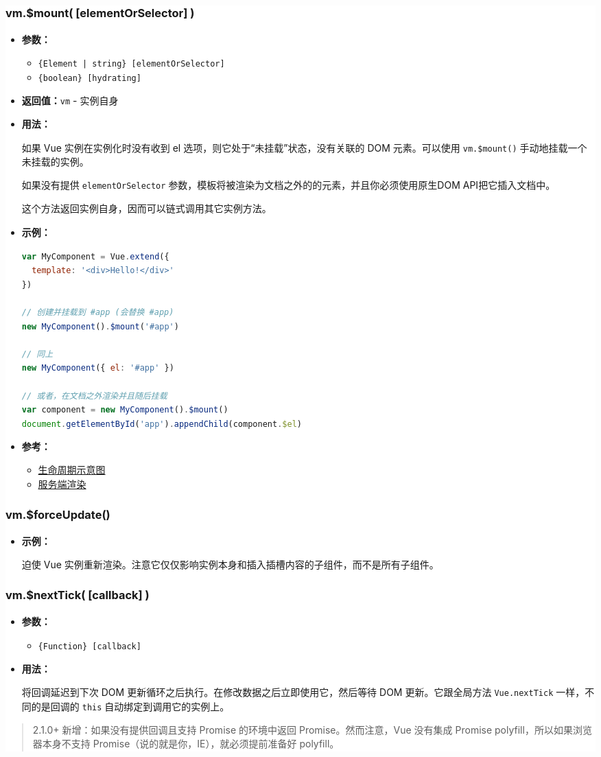 ### vm.$mount( [elementOrSelector] )

- **参数：**
  - `{Element | string} [elementOrSelector]`
  - `{boolean} [hydrating]`

- **返回值：**`vm` - 实例自身

- **用法：**

  如果 Vue 实例在实例化时没有收到 el 选项，则它处于“未挂载”状态，没有关联的 DOM 元素。可以使用 `vm.$mount()` 手动地挂载一个未挂载的实例。

  如果没有提供 `elementOrSelector` 参数，模板将被渲染为文档之外的的元素，并且你必须使用原生DOM API把它插入文档中。

  这个方法返回实例自身，因而可以链式调用其它实例方法。

- **示例：**

  ``` js
  var MyComponent = Vue.extend({
    template: '<div>Hello!</div>'
  })

  // 创建并挂载到 #app (会替换 #app)
  new MyComponent().$mount('#app')

  // 同上
  new MyComponent({ el: '#app' })

  // 或者，在文档之外渲染并且随后挂载
  var component = new MyComponent().$mount()
  document.getElementById('app').appendChild(component.$el)
  ```

- **参考：**
  - [生命周期示意图](../guide/instance.html#生命周期示意图)
  - [服务端渲染](../guide/ssr.html)

### vm.$forceUpdate()

- **示例：**

  迫使 Vue 实例重新渲染。注意它仅仅影响实例本身和插入插槽内容的子组件，而不是所有子组件。

### vm.$nextTick( [callback] )

- **参数：**
  - `{Function} [callback]`

- **用法：**

  将回调延迟到下次 DOM 更新循环之后执行。在修改数据之后立即使用它，然后等待 DOM 更新。它跟全局方法 `Vue.nextTick` 一样，不同的是回调的 `this` 自动绑定到调用它的实例上。

 > 2.1.0+ 新增：如果没有提供回调且支持 Promise 的环境中返回 Promise。然而注意，Vue 没有集成 Promise polyfill，所以如果浏览器本身不支持 Promise（说的就是你，IE），就必须提前准备好 polyfill。
